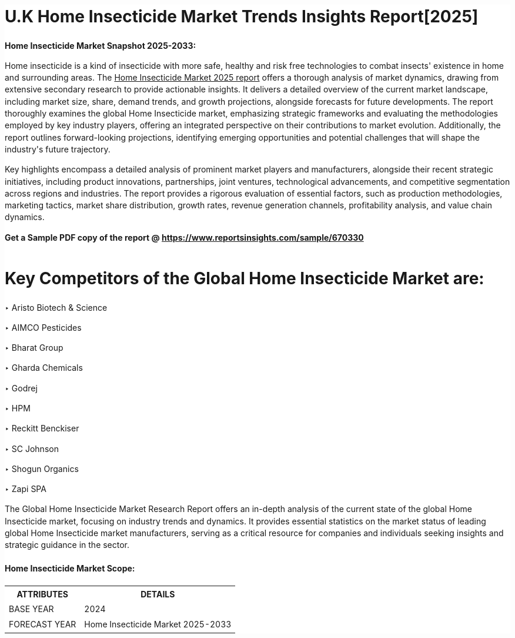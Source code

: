 # U.K Home Insecticide Market Trends Insights Report[2025]

<strong>Home Insecticide Market Snapshot 2025-2033:</strong>

Home insecticide is a kind of insecticide with more safe, healthy and risk free technologies to combat insects' existence in home and surrounding areas. The <a href=https://www.reportsinsights.com/sample/670330>Home Insecticide Market 2025 report</a> offers a thorough analysis of market dynamics, drawing from extensive secondary research to provide actionable insights. It delivers a detailed overview of the current market landscape, including market size, share, demand trends, and growth projections, alongside forecasts for future developments. The report thoroughly examines the global Home Insecticide market, emphasizing strategic frameworks and evaluating the methodologies employed by key industry players, offering an integrated perspective on their contributions to market evolution. Additionally, the report outlines forward-looking projections, identifying emerging opportunities and potential challenges that will shape the industry's future trajectory.

Key highlights encompass a detailed analysis of prominent market players and manufacturers, alongside their recent strategic initiatives, including product innovations, partnerships, joint ventures, technological advancements, and competitive segmentation across regions and industries. The report provides a rigorous evaluation of essential factors, such as production methodologies, marketing tactics, market share distribution, growth rates, revenue generation channels, profitability analysis, and value chain dynamics.

<strong>Get a Sample PDF copy of the report @ <a href=https://www.reportsinsights.com/sample/670330>https://www.reportsinsights.com/sample/670330</a></strong>

# <strong>Key Competitors of the Global Home Insecticide Market are:</strong>

‣ Aristo Biotech & Science

‣ AIMCO Pesticides

‣ Bharat Group

‣ Gharda Chemicals

‣ Godrej

‣ HPM

‣ Reckitt Benckiser

‣ SC Johnson

‣ Shogun Organics

‣ Zapi SPA

The Global Home Insecticide Market Research Report offers an in-depth analysis of the current state of the global Home Insecticide market, focusing on industry trends and dynamics. It provides essential statistics on the market status of leading global Home Insecticide market manufacturers, serving as a critical resource for companies and individuals seeking insights and strategic guidance in the sector.

<h4>Home Insecticide Market Scope:</h4>
<table>
<tr>
<th>ATTRIBUTES</th>
<th>DETAILS</th>
</tr>
<tr>
<td>BASE YEAR</td>
<td>2024</td>
</tr>
<tr>
<td>FORECAST YEAR</td>
<td>Home Insecticide Market 2025-2033</td>
</tr>